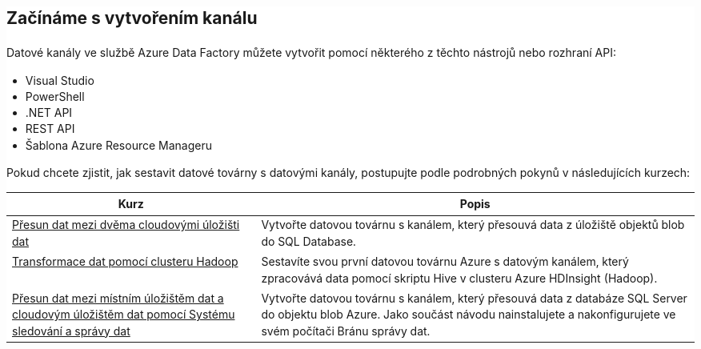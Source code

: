 ## <a name="get-started-with-creating-a-pipeline"></a>Začínáme s vytvořením kanálu
Datové kanály ve službě Azure Data Factory můžete vytvořit pomocí některého z těchto nástrojů nebo rozhraní API: 

- Visual Studio
- PowerShell
- .NET API
- REST API
- Šablona Azure Resource Manageru

Pokud chcete zjistit, jak sestavit datové továrny s datovými kanály, postupujte podle podrobných pokynů v následujících kurzech:

| Kurz | Popis |
| --- | --- |
| [Přesun dat mezi dvěma cloudovými úložišti dat](data-factory-copy-data-from-azure-blob-storage-to-sql-database.md) |Vytvořte datovou továrnu s kanálem, který přesouvá data z úložiště objektů blob do SQL Database. |
| [Transformace dat pomocí clusteru Hadoop](data-factory-build-your-first-pipeline.md) |Sestavíte svou první datovou továrnu Azure s datovým kanálem, který zpracovává data pomocí skriptu Hive v clusteru Azure HDInsight (Hadoop). |
| [Přesun dat mezi místním úložištěm dat a cloudovým úložištěm dat pomocí Systému sledování a správy dat](data-factory-move-data-between-onprem-and-cloud.md) |Vytvořte datovou továrnu s kanálem, který přesouvá data z databáze SQL Server do objektu blob Azure. Jako součást návodu nainstalujete a nakonfigurujete ve svém počítači Bránu správy dat. |
